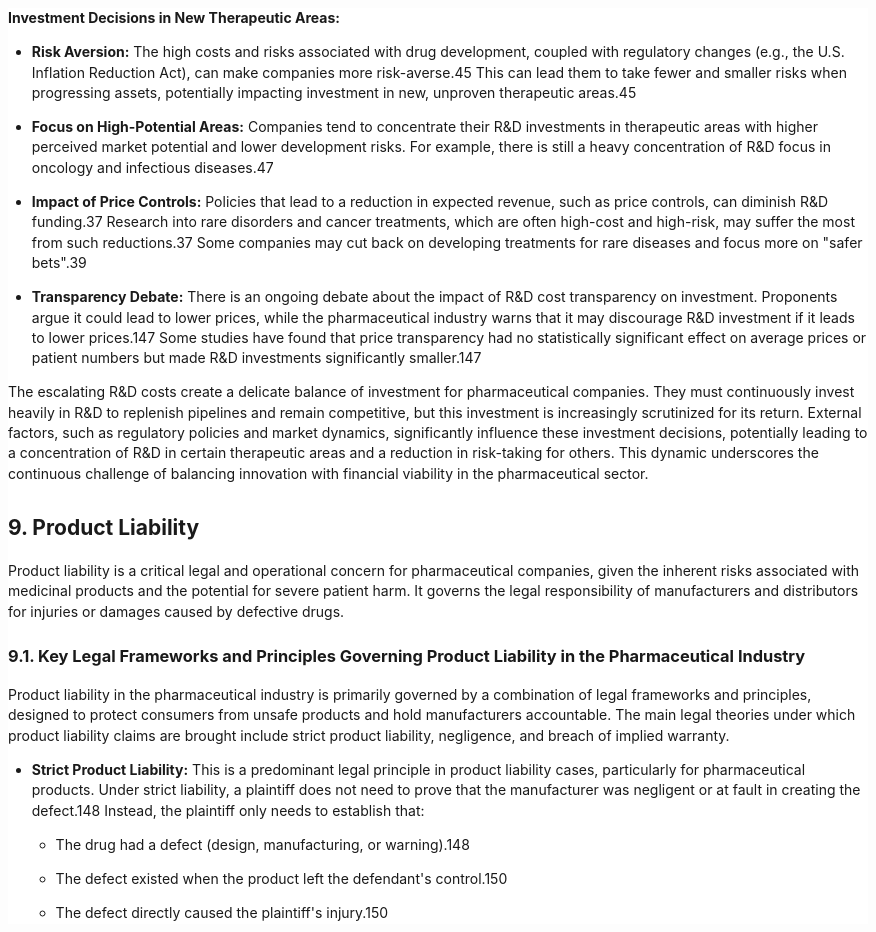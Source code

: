 **Investment Decisions in New Therapeutic Areas:**

- **Risk Aversion:** The high costs and risks associated with drug development, coupled with regulatory changes (e.g., the U.S. Inflation Reduction Act), can make companies more risk-averse.45 This can lead them to take fewer and smaller risks when progressing assets, potentially impacting investment in new, unproven therapeutic areas.45
    
- **Focus on High-Potential Areas:** Companies tend to concentrate their R&D investments in therapeutic areas with higher perceived market potential and lower development risks. For example, there is still a heavy concentration of R&D focus in oncology and infectious diseases.47
    
- **Impact of Price Controls:** Policies that lead to a reduction in expected revenue, such as price controls, can diminish R&D funding.37 Research into rare disorders and cancer treatments, which are often high-cost and high-risk, may suffer the most from such reductions.37 Some companies may cut back on developing treatments for rare diseases and focus more on "safer bets".39
    
- **Transparency Debate:** There is an ongoing debate about the impact of R&D cost transparency on investment. Proponents argue it could lead to lower prices, while the pharmaceutical industry warns that it may discourage R&D investment if it leads to lower prices.147 Some studies have found that price transparency had no statistically significant effect on average prices or patient numbers but made R&D investments significantly smaller.147
    

The escalating R&D costs create a delicate balance of investment for pharmaceutical companies. They must continuously invest heavily in R&D to replenish pipelines and remain competitive, but this investment is increasingly scrutinized for its return. External factors, such as regulatory policies and market dynamics, significantly influence these investment decisions, potentially leading to a concentration of R&D in certain therapeutic areas and a reduction in risk-taking for others. This dynamic underscores the continuous challenge of balancing innovation with financial viability in the pharmaceutical sector.

## 9. Product Liability

Product liability is a critical legal and operational concern for pharmaceutical companies, given the inherent risks associated with medicinal products and the potential for severe patient harm. It governs the legal responsibility of manufacturers and distributors for injuries or damages caused by defective drugs.

### 9.1. Key Legal Frameworks and Principles Governing Product Liability in the Pharmaceutical Industry

Product liability in the pharmaceutical industry is primarily governed by a combination of legal frameworks and principles, designed to protect consumers from unsafe products and hold manufacturers accountable. The main legal theories under which product liability claims are brought include strict product liability, negligence, and breach of implied warranty.

- **Strict Product Liability:** This is a predominant legal principle in product liability cases, particularly for pharmaceutical products. Under strict liability, a plaintiff does not need to prove that the manufacturer was negligent or at fault in creating the defect.148 Instead, the plaintiff only needs to establish that:
    
    - The drug had a defect (design, manufacturing, or warning).148
        
    - The defect existed when the product left the defendant's control.150
        
    - The defect directly caused the plaintiff's injury.150
        